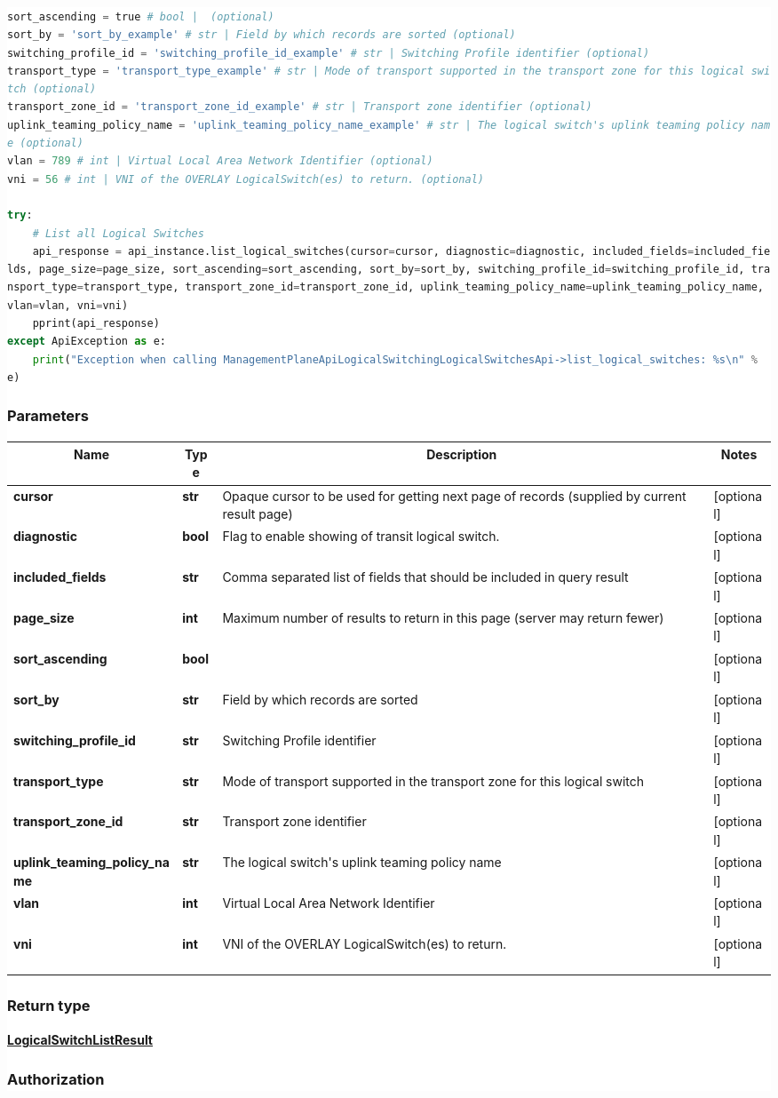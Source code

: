 ```python
sort_ascending = true # bool |  (optional)
sort_by = 'sort_by_example' # str | Field by which records are sorted (optional)
switching_profile_id = 'switching_profile_id_example' # str | Switching Profile identifier (optional)
transport_type = 'transport_type_example' # str | Mode of transport supported in the transport zone for this logical switch (optional)
transport_zone_id = 'transport_zone_id_example' # str | Transport zone identifier (optional)
uplink_teaming_policy_name = 'uplink_teaming_policy_name_example' # str | The logical switch's uplink teaming policy name (optional)
vlan = 789 # int | Virtual Local Area Network Identifier (optional)
vni = 56 # int | VNI of the OVERLAY LogicalSwitch(es) to return. (optional)

try:
    # List all Logical Switches
    api_response = api_instance.list_logical_switches(cursor=cursor, diagnostic=diagnostic, included_fields=included_fields, page_size=page_size, sort_ascending=sort_ascending, sort_by=sort_by, switching_profile_id=switching_profile_id, transport_type=transport_type, transport_zone_id=transport_zone_id, uplink_teaming_policy_name=uplink_teaming_policy_name, vlan=vlan, vni=vni)
    pprint(api_response)
except ApiException as e:
    print("Exception when calling ManagementPlaneApiLogicalSwitchingLogicalSwitchesApi->list_logical_switches: %s\n" % e)
```

### Parameters

Name | Type | Description  | Notes
------------- | ------------- | ------------- | -------------
 **cursor** | **str**| Opaque cursor to be used for getting next page of records (supplied by current result page) | [optional] 
 **diagnostic** | **bool**| Flag to enable showing of transit logical switch. | [optional] 
 **included_fields** | **str**| Comma separated list of fields that should be included in query result | [optional] 
 **page_size** | **int**| Maximum number of results to return in this page (server may return fewer) | [optional] 
 **sort_ascending** | **bool**|  | [optional] 
 **sort_by** | **str**| Field by which records are sorted | [optional] 
 **switching_profile_id** | **str**| Switching Profile identifier | [optional] 
 **transport_type** | **str**| Mode of transport supported in the transport zone for this logical switch | [optional] 
 **transport_zone_id** | **str**| Transport zone identifier | [optional] 
 **uplink_teaming_policy_name** | **str**| The logical switch&#x27;s uplink teaming policy name | [optional] 
 **vlan** | **int**| Virtual Local Area Network Identifier | [optional] 
 **vni** | **int**| VNI of the OVERLAY LogicalSwitch(es) to return. | [optional] 

### Return type

[**LogicalSwitchListResult**](LogicalSwitchListResult.md)

### Authorization
